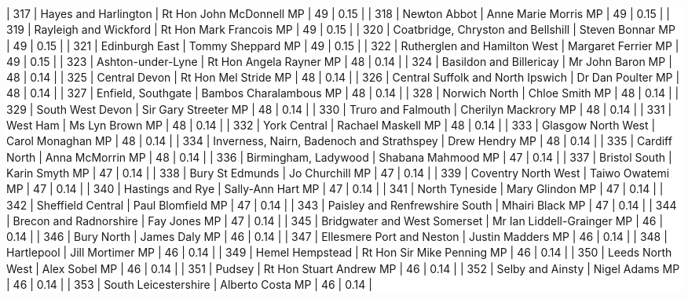 | 317 | Hayes and Harlington | Rt Hon John McDonnell MP | 49 | 0.15 |
| 318 | Newton Abbot | Anne Marie Morris MP | 49 | 0.15 |
| 319 | Rayleigh and Wickford | Rt Hon Mark Francois MP | 49 | 0.15 |
| 320 | Coatbridge, Chryston and Bellshill | Steven Bonnar MP | 49 | 0.15 |
| 321 | Edinburgh East | Tommy Sheppard MP | 49 | 0.15 |
| 322 | Rutherglen and Hamilton West | Margaret Ferrier MP | 49 | 0.15 |
| 323 | Ashton-under-Lyne | Rt Hon Angela Rayner MP | 48 | 0.14 |
| 324 | Basildon and Billericay | Mr John Baron MP | 48 | 0.14 |
| 325 | Central Devon | Rt Hon Mel Stride MP | 48 | 0.14 |
| 326 | Central Suffolk and North Ipswich | Dr Dan Poulter MP | 48 | 0.14 |
| 327 | Enfield, Southgate | Bambos Charalambous MP | 48 | 0.14 |
| 328 | Norwich North | Chloe Smith MP | 48 | 0.14 |
| 329 | South West Devon | Sir Gary Streeter MP | 48 | 0.14 |
| 330 | Truro and Falmouth | Cherilyn Mackrory MP | 48 | 0.14 |
| 331 | West Ham | Ms Lyn Brown MP | 48 | 0.14 |
| 332 | York Central | Rachael Maskell MP | 48 | 0.14 |
| 333 | Glasgow North West | Carol Monaghan MP | 48 | 0.14 |
| 334 | Inverness, Nairn, Badenoch and Strathspey | Drew Hendry MP | 48 | 0.14 |
| 335 | Cardiff North | Anna McMorrin MP | 48 | 0.14 |
| 336 | Birmingham, Ladywood | Shabana Mahmood MP | 47 | 0.14 |
| 337 | Bristol South | Karin Smyth MP | 47 | 0.14 |
| 338 | Bury St Edmunds | Jo Churchill MP | 47 | 0.14 |
| 339 | Coventry North West | Taiwo Owatemi MP | 47 | 0.14 |
| 340 | Hastings and Rye | Sally-Ann Hart MP | 47 | 0.14 |
| 341 | North Tyneside | Mary Glindon MP | 47 | 0.14 |
| 342 | Sheffield Central | Paul Blomfield MP | 47 | 0.14 |
| 343 | Paisley and Renfrewshire South | Mhairi Black MP | 47 | 0.14 |
| 344 | Brecon and Radnorshire | Fay Jones MP | 47 | 0.14 |
| 345 | Bridgwater and West Somerset | Mr Ian Liddell-Grainger MP | 46 | 0.14 |
| 346 | Bury North | James Daly MP | 46 | 0.14 |
| 347 | Ellesmere Port and Neston | Justin Madders MP | 46 | 0.14 |
| 348 | Hartlepool | Jill Mortimer MP | 46 | 0.14 |
| 349 | Hemel Hempstead | Rt Hon Sir Mike Penning MP | 46 | 0.14 |
| 350 | Leeds North West | Alex Sobel MP | 46 | 0.14 |
| 351 | Pudsey | Rt Hon Stuart Andrew MP | 46 | 0.14 |
| 352 | Selby and Ainsty | Nigel Adams MP | 46 | 0.14 |
| 353 | South Leicestershire | Alberto Costa MP | 46 | 0.14 |